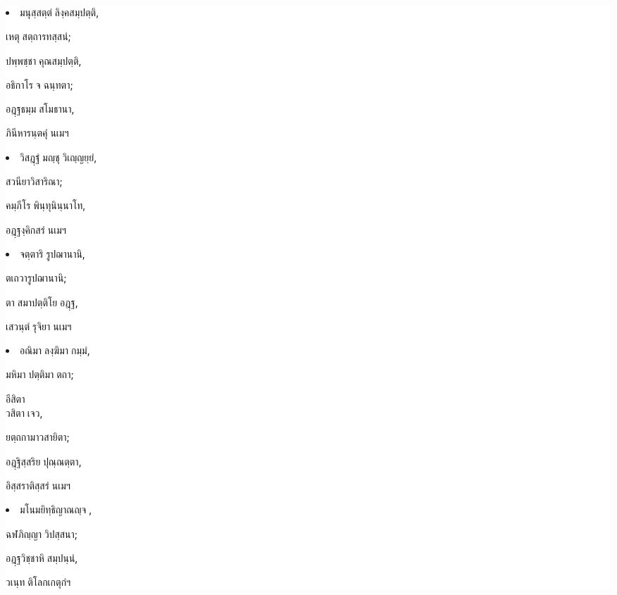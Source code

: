 <li>
มนุสฺสตฺตํ ลิงฺคสมฺปตฺติ,  
  
เหตุ สตฺถารทสฺสนํ;  
  
ปพฺพชฺชา คุณสมฺปตฺติ,  
  
อธิกาโร จ ฉนฺทตา;  
  
อฎฺฐธมฺม สโมธานา,  
  
ภินีหารนฺตคุํ นเมฯ  
</li>
  
<li>
วิสฎฺฐํ  
มญฺชุ วิเญฺญยฺยํ,  
  
สวนียาวิสาริณา;  
  
คมฺภีโร พินฺทุนินฺนาโท,  
  
อฎฺฐงฺคิกสรํ นเมฯ  
</li>
  
<li>
จตฺตาริ  
รูปฌานานิ,  
  
ตเถวารูปฌานานิ;  
  
ตา สมาปตฺติโย อฎฺฐ,  
  
เสวนฺตํ รุจิยา นเมฯ  
</li>
  
<li>
อณิมา ลงฺฆิมา กมฺมํ,  
  
มหิมา ปตฺติมา ตถา;  
  
อีสิตา  
วสิตา เจว,  
  
ยตฺถกามาวสายิตา;  
  
อฎฺฐิสฺสริย ปุณฺณตฺตา,  
  
อิสฺสราติสฺสรํ นเมฯ  
</li>
  
<li>
มโนมยิทฺธิญาณญฺจ  
,  
  
ฉฬภิญฺญา วิปสฺสนา;  
  
อฎฺฐวิชฺชาหิ สมฺปนฺนํ,  
  
วเนฺท ติโลกเกตุกํฯ  
</li>
  